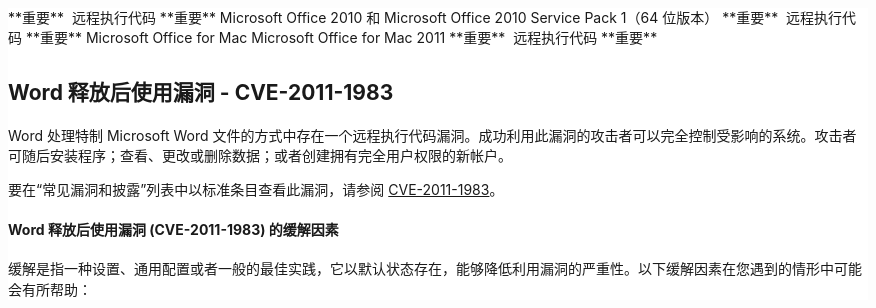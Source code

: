 <td style="border:1px solid black;">
**重要**   
远程执行代码
</td>
<td style="border:1px solid black;">
**重要**
</td>
</tr>
<tr>
<td style="border:1px solid black;">
Microsoft Office 2010 和 Microsoft Office 2010 Service Pack 1（64 位版本）
</td>
<td style="border:1px solid black;">
**重要**   
远程执行代码
</td>
<td style="border:1px solid black;">
**重要**
</td>
</tr>
<tr>
<th colspan="3" style="border:1px solid black;">
Microsoft Office for Mac
</th>
</tr>
<tr class="alternateRow">
<td style="border:1px solid black;">
Microsoft Office for Mac 2011
</td>
<td style="border:1px solid black;">
**重要**   
远程执行代码
</td>
<td style="border:1px solid black;">
**重要**
</td>
</tr>
</table>
<p> </p>

Word 释放后使用漏洞 - CVE-2011-1983
-----------------------------------

Word 处理特制 Microsoft Word 文件的方式中存在一个远程执行代码漏洞。成功利用此漏洞的攻击者可以完全控制受影响的系统。攻击者可随后安装程序；查看、更改或删除数据；或者创建拥有完全用户权限的新帐户。

要在“常见漏洞和披露”列表中以标准条目查看此漏洞，请参阅 [CVE-2011-1983](http://www.cve.mitre.org/cgi-bin/cvename.cgi?name=cve-2011-1983)。

#### Word 释放后使用漏洞 (CVE-2011-1983) 的缓解因素

缓解是指一种设置、通用配置或者一般的最佳实践，它以默认状态存在，能够降低利用漏洞的严重性。以下缓解因素在您遇到的情形中可能会有所帮助：
